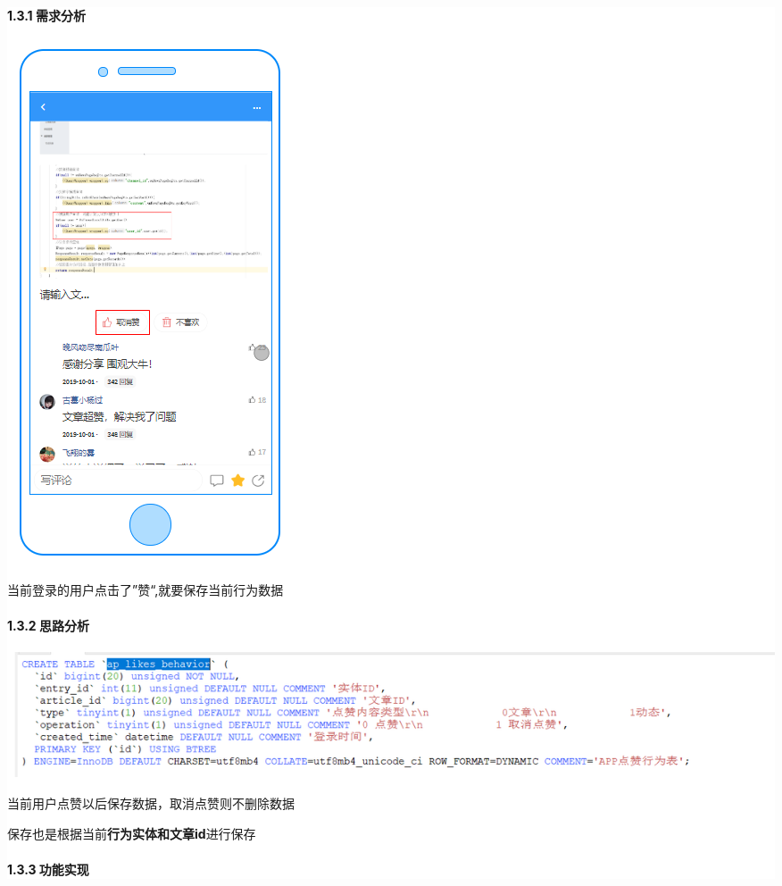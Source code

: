 #### 1.3.1 需求分析

 ![1586443337731](assets\1586443337731.png)

当前登录的用户点击了”赞“,就要保存当前行为数据

#### 1.3.2 思路分析

![1615346692348](images/1615346692348.png)

当前用户点赞以后保存数据，取消点赞则不删除数据

保存也是根据当前**行为实体和文章id**进行保存

#### 1.3.3 功能实现
